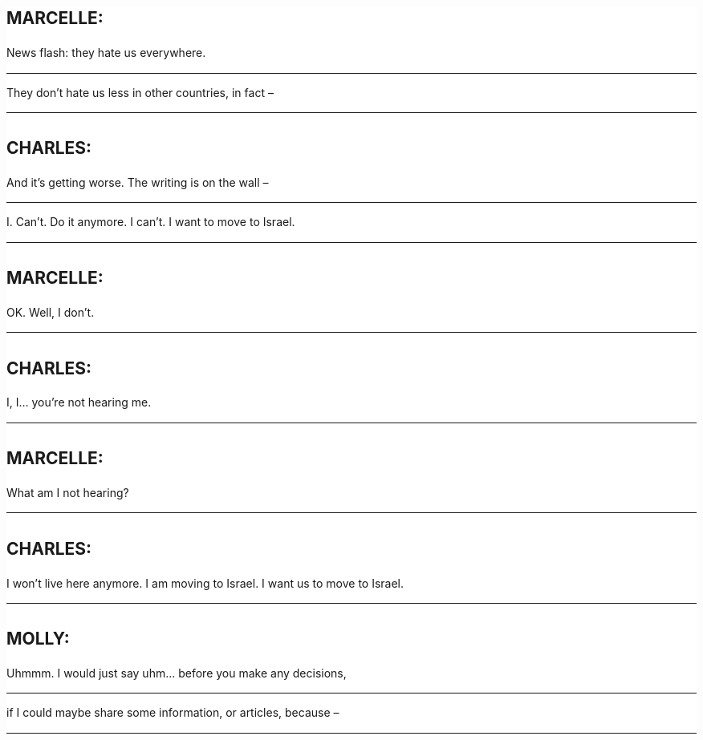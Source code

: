 
## MARCELLE:

News flash: they hate us everywhere. 

---

They don’t hate us less in other countries, in fact –

---

## CHARLES:

And it’s getting worse. The writing is on the wall – 

---

I. Can’t. Do it anymore. I can’t. I want to move to Israel.

---

## MARCELLE:

OK. Well, I don’t.

---

## CHARLES:

I, I… you’re not hearing me.

---

## MARCELLE:

What am I not hearing?

---

## CHARLES:

I won’t live here anymore. I am moving to Israel. I want us to move to Israel.

---

## MOLLY:

Uhmmm. 
I would just say uhm… before you make any decisions, 

---

if I could maybe share some information, or articles, because – 

---